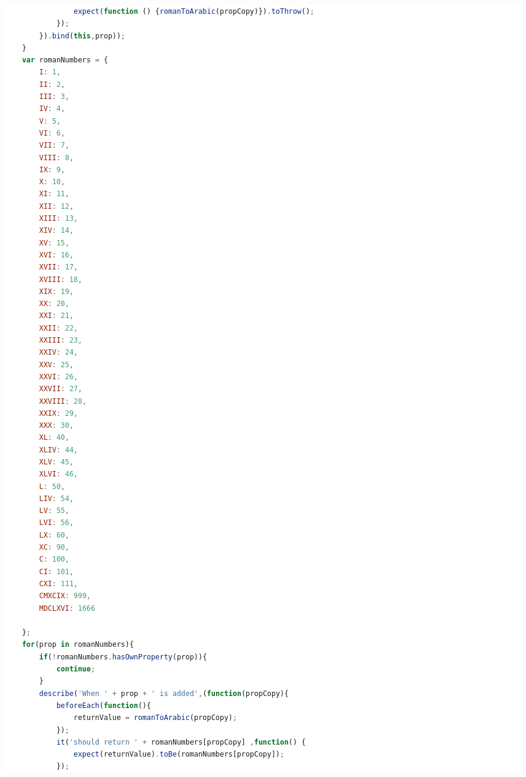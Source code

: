 ``` javascript
                expect(function () {romanToArabic(propCopy)}).toThrow();
            });
        }).bind(this,prop));
    }
    var romanNumbers = {
        I: 1,
        II: 2,
        III: 3,
        IV: 4,
        V: 5,
        VI: 6,
        VII: 7,
        VIII: 8,
        IX: 9,
        X: 10,
        XI: 11,
        XII: 12,
        XIII: 13,
        XIV: 14,
        XV: 15,
        XVI: 16,
        XVII: 17,
        XVIII: 18,
        XIX: 19,
        XX: 20,
        XXI: 21,
        XXII: 22,
        XXIII: 23,
        XXIV: 24,
        XXV: 25,
        XXVI: 26,
        XXVII: 27,
        XXVIII: 28,
        XXIX: 29,
        XXX: 30,
        XL: 40,
        XLIV: 44,
        XLV: 45,
        XLVI: 46,
        L: 50,
        LIV: 54,
        LV: 55,
        LVI: 56,
        LX: 60,
        XC: 90,
        C: 100,
        CI: 101,
        CXI: 111,
        CMXCIX: 999,
        MDCLXVI: 1666

    };
    for(prop in romanNumbers){
        if(!romanNumbers.hasOwnProperty(prop)){
            continue;
        }
        describe('When ' + prop + ' is added',(function(propCopy){
            beforeEach(function(){
                returnValue = romanToArabic(propCopy);
            });
            it('should return ' + romanNumbers[propCopy] ,function() {
                expect(returnValue).toBe(romanNumbers[propCopy]);
            });
```